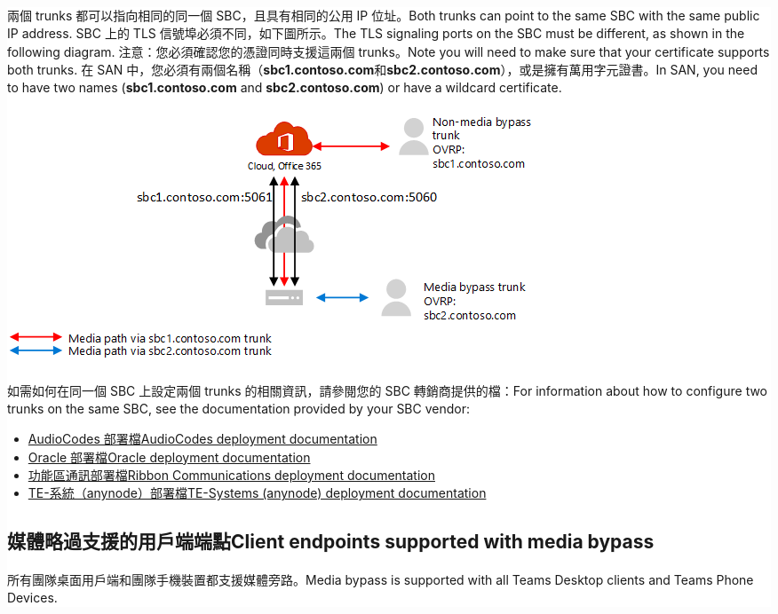 <span data-ttu-id="c3e5f-373">兩個 trunks 都可以指向相同的同一個 SBC，且具有相同的公用 IP 位址。</span><span class="sxs-lookup"><span data-stu-id="c3e5f-373">Both trunks can point to the same SBC with the same public IP address.</span></span> <span data-ttu-id="c3e5f-374">SBC 上的 TLS 信號埠必須不同，如下圖所示。</span><span class="sxs-lookup"><span data-stu-id="c3e5f-374">The TLS signaling ports on the SBC must be different, as shown in the following diagram.</span></span> <span data-ttu-id="c3e5f-375">注意：您必須確認您的憑證同時支援這兩個 trunks。</span><span class="sxs-lookup"><span data-stu-id="c3e5f-375">Note you will need to make sure that your certificate supports both trunks.</span></span> <span data-ttu-id="c3e5f-376">在 SAN 中，您必須有兩個名稱（**sbc1.contoso.com**和**sbc2.contoso.com**），或是擁有萬用字元證書。</span><span class="sxs-lookup"><span data-stu-id="c3e5f-376">In SAN, you need to have two names (**sbc1.contoso.com** and **sbc2.contoso.com**) or have a wildcard certificate.</span></span>


![顯示兩個 trunks 可以指向同一個公用 IP 的同一個 SBC](media/direct-routing-media-bypass-7.png)

<span data-ttu-id="c3e5f-378">如需如何在同一個 SBC 上設定兩個 trunks 的相關資訊，請參閱您的 SBC 轉銷商提供的檔：</span><span class="sxs-lookup"><span data-stu-id="c3e5f-378">For information about how to configure two trunks on the same SBC, see the documentation provided by your SBC vendor:</span></span>

 - [<span data-ttu-id="c3e5f-379">AudioCodes 部署檔</span><span class="sxs-lookup"><span data-stu-id="c3e5f-379">AudioCodes deployment documentation</span></span>](https://www.audiocodes.com/solutions-products/products/products-for-microsoft-365/direct-routing-for-microsoft-teams)
- [<span data-ttu-id="c3e5f-380">Oracle 部署檔</span><span class="sxs-lookup"><span data-stu-id="c3e5f-380">Oracle deployment documentation</span></span>](https://www.oracle.com/industries/communications/enterprise-session-border-controller/microsoft.html)
- [<span data-ttu-id="c3e5f-381">功能區通訊部署檔</span><span class="sxs-lookup"><span data-stu-id="c3e5f-381">Ribbon Communications deployment documentation</span></span>](https://ribboncommunications.com/solutions/enterprise-solutions/microsoft-solutions/direct-routing-microsoft-teams-calling)
- [<span data-ttu-id="c3e5f-382">TE-系統（anynode）部署檔</span><span class="sxs-lookup"><span data-stu-id="c3e5f-382">TE-Systems (anynode) deployment documentation</span></span>](https://www.anynode.de/anynode-and-microsoft-teams/)

## <a name="client-endpoints-supported-with-media-bypass"></a><span data-ttu-id="c3e5f-383">媒體略過支援的用戶端端點</span><span class="sxs-lookup"><span data-stu-id="c3e5f-383">Client endpoints supported with media bypass</span></span>

<span data-ttu-id="c3e5f-384">所有團隊桌面用戶端和團隊手機裝置都支援媒體旁路。</span><span class="sxs-lookup"><span data-stu-id="c3e5f-384">Media bypass is supported with all Teams Desktop clients and Teams Phone Devices.</span></span> 
